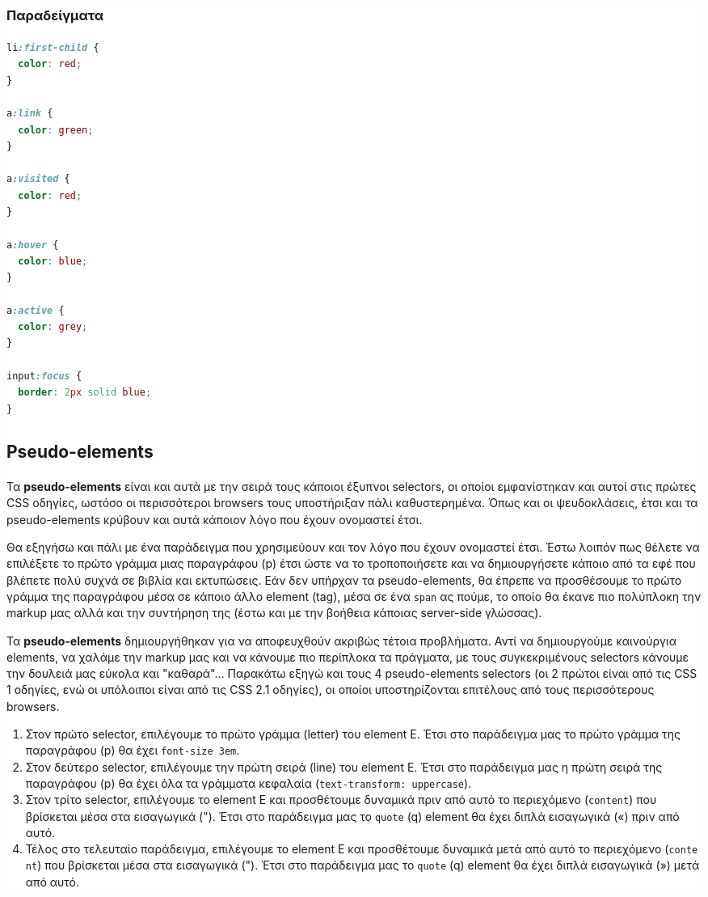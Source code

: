 ### Παραδείγματα

```css
li:first-child {
  color: red;
}

a:link {
  color: green;
}

a:visited {
  color: red;
}

a:hover {
  color: blue;
}

a:active {
  color: grey;
}

input:focus {
  border: 2px solid blue;
}
```

## Pseudo-elements

Τα **pseudo-elements** είναι και αυτά με την σειρά τους κάποιοι έξυπνοι selectors, οι οποίοι εμφανίστηκαν και αυτοί στις πρώτες CSS οδηγίες, ωστόσο οι περισσότεροι browsers τους υποστήριξαν πάλι καθυστερημένα. Όπως και οι ψευδοκλάσεις, έτσι και τα pseudo-elements κρύβουν και αυτά κάποιον λόγο που έχουν ονομαστεί έτσι.

Θα εξηγήσω και πάλι με ένα παράδειγμα που χρησιμεύουν και τον λόγο που έχουν ονομαστεί έτσι. Έστω λοιπόν πως θέλετε να επιλέξετε το πρώτο γράμμα μιας παραγράφου (p) έτσι ώστε να το τροποποιήσετε και να δημιουργήσετε κάποιο από τα εφέ που βλέπετε πολύ συχνά σε βιβλία και εκτυπώσεις. Εάν δεν υπήρχαν τα pseudo-elements, θα έπρεπε να προσθέσουμε το πρώτο γράμμα της παραγράφου μέσα σε κάποιο άλλο element (tag), μέσα σε ένα `span` ας πούμε, το οποίο θα έκανε πιο πολύπλοκη την markup μας αλλά και την συντήρηση της (έστω και με την βοήθεια κάποιας server-side γλώσσας).

Τα **pseudo-elements** δημιουργήθηκαν για να αποφευχθούν ακριβώς τέτοια προβλήματα. Αντί να δημιουργούμε καινούργια elements, να χαλάμε την markup μας και να κάνουμε πιο περίπλοκα τα πράγματα, με τους συγκεκριμένους selectors κάνουμε την δουλειά μας εύκολα και "καθαρά"... Παρακάτω εξηγώ και τους 4 pseudo-elements selectors (οι 2 πρώτοι είναι από τις CSS 1 οδηγίες, ενώ οι υπόλοιποι είναι από τις CSS 2.1 οδηγίες), οι οποίοι υποστηρίζονται επιτέλους από τους περισσότερους browsers.

1. Στον πρώτο selector, επιλέγουμε το πρώτο γράμμα (letter) του element E. Έτσι στο παράδειγμα μας το πρώτο γράμμα της παραγράφου (p) θα έχει `font-size 3em`.
2. Στον δεύτερο selector, επιλέγουμε την πρώτη σειρά (line) του element E. Έτσι στο παράδειγμα μας η πρώτη σειρά της παραγράφου (p) θα έχει όλα τα γράμματα κεφαλαία (`text-transform: uppercase`).
3. Στον τρίτο selector, επιλέγουμε το element E και προσθέτουμε δυναμικά πριν από αυτό το περιεχόμενο (`content`) που βρίσκεται μέσα στα εισαγωγικά ("). Έτσι στο παράδειγμα μας το `quote` (q) element θα έχει διπλά εισαγωγικά («) πριν από αυτό.
4. Τέλος στο τελευταίο παράδειγμα, επιλέγουμε το element E και προσθέτουμε δυναμικά μετά από αυτό το περιεχόμενο (`content`) που βρίσκεται μέσα στα εισαγωγικά ("). Έτσι στο παράδειγμα μας το `quote` (q) element θα έχει διπλά εισαγωγικά (») μετά από αυτό.
